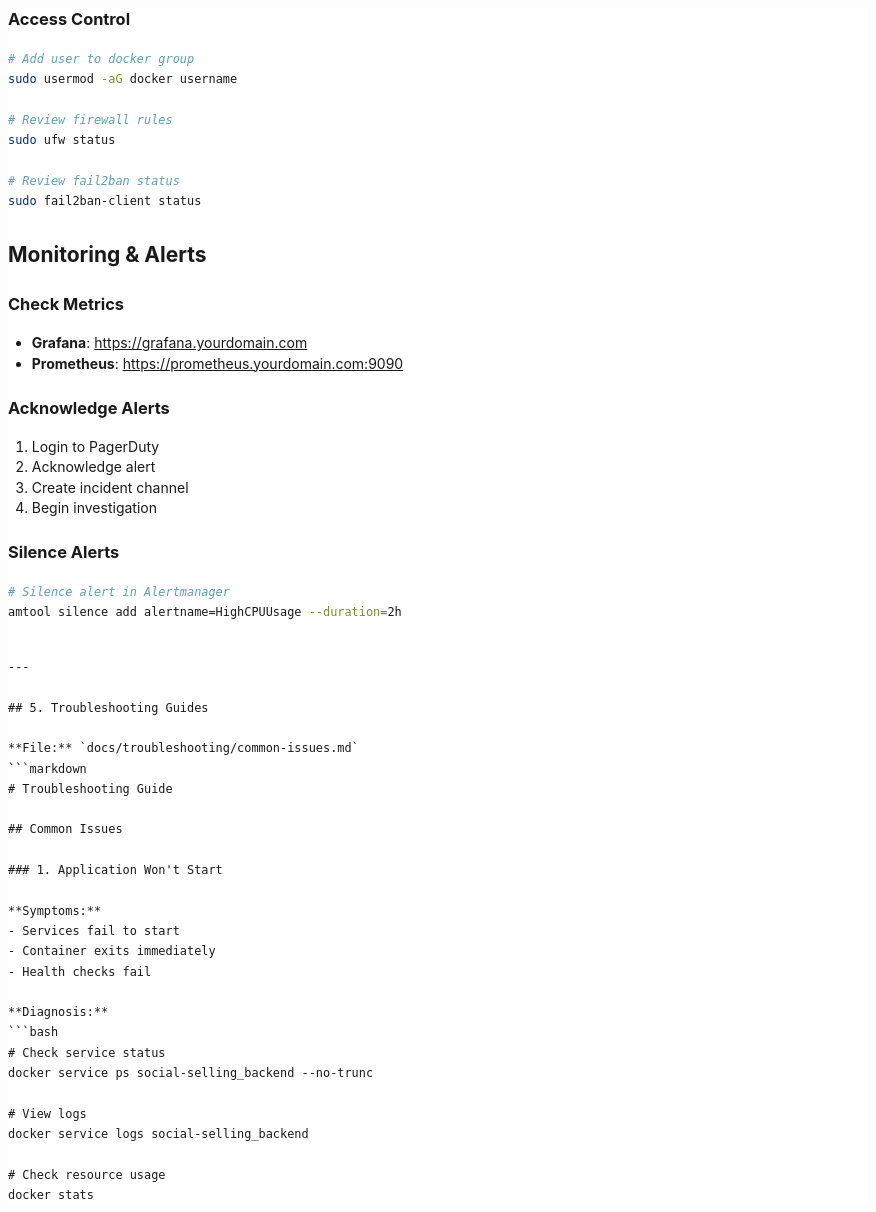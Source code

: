 ### Access Control
```bash
# Add user to docker group
sudo usermod -aG docker username

# Review firewall rules
sudo ufw status

# Review fail2ban status
sudo fail2ban-client status
```

## Monitoring & Alerts

### Check Metrics
- **Grafana**: https://grafana.yourdomain.com
- **Prometheus**: https://prometheus.yourdomain.com:9090

### Acknowledge Alerts
1. Login to PagerDuty
2. Acknowledge alert
3. Create incident channel
4. Begin investigation

### Silence Alerts
```bash
# Silence alert in Alertmanager
amtool silence add alertname=HighCPUUsage --duration=2h
```
```

---

## 5. Troubleshooting Guides

**File:** `docs/troubleshooting/common-issues.md`
```markdown
# Troubleshooting Guide

## Common Issues

### 1. Application Won't Start

**Symptoms:**
- Services fail to start
- Container exits immediately
- Health checks fail

**Diagnosis:**
```bash
# Check service status
docker service ps social-selling_backend --no-trunc

# View logs
docker service logs social-selling_backend

# Check resource usage
docker stats
```
